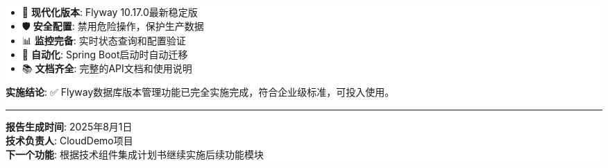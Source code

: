 - 🎯 **现代化版本**: Flyway 10.17.0最新稳定版
- 🛡️ **安全配置**: 禁用危险操作，保护生产数据
- 📊 **监控完备**: 实时状态查询和配置验证
- 🔄 **自动化**: Spring Boot启动时自动迁移
- 📚 **文档齐全**: 完整的API文档和使用说明

**实施结论**: ✅ Flyway数据库版本管理功能已完全实施完成，符合企业级标准，可投入使用。

---

**报告生成时间**: 2025年8月1日  
**技术负责人**: CloudDemo项目  
**下一个功能**: 根据技术组件集成计划书继续实施后续功能模块
